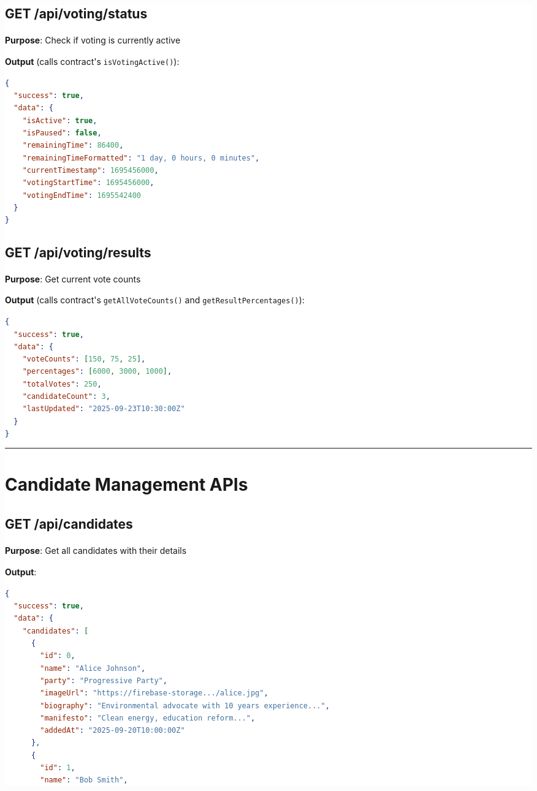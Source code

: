 ## GET /api/voting/status

**Purpose**: Check if voting is currently active

**Output** (calls contract's `isVotingActive()`):
```json
{
  "success": true,
  "data": {
    "isActive": true,
    "isPaused": false,
    "remainingTime": 86400,
    "remainingTimeFormatted": "1 day, 0 hours, 0 minutes",
    "currentTimestamp": 1695456000,
    "votingStartTime": 1695456000,
    "votingEndTime": 1695542400
  }
}
```

## GET /api/voting/results

**Purpose**: Get current vote counts

**Output** (calls contract's `getAllVoteCounts()` and `getResultPercentages()`):
```json
{
  "success": true,
  "data": {
    "voteCounts": [150, 75, 25],
    "percentages": [6000, 3000, 1000],
    "totalVotes": 250,
    "candidateCount": 3,
    "lastUpdated": "2025-09-23T10:30:00Z"
  }
}
```

---

# Candidate Management APIs

## GET /api/candidates

**Purpose**: Get all candidates with their details

**Output**:
```json
{
  "success": true,
  "data": {
    "candidates": [
      {
        "id": 0,
        "name": "Alice Johnson",
        "party": "Progressive Party",
        "imageUrl": "https://firebase-storage.../alice.jpg",
        "biography": "Environmental advocate with 10 years experience...",
        "manifesto": "Clean energy, education reform...",
        "addedAt": "2025-09-20T10:00:00Z"
      },
      {
        "id": 1,
        "name": "Bob Smith",
```
